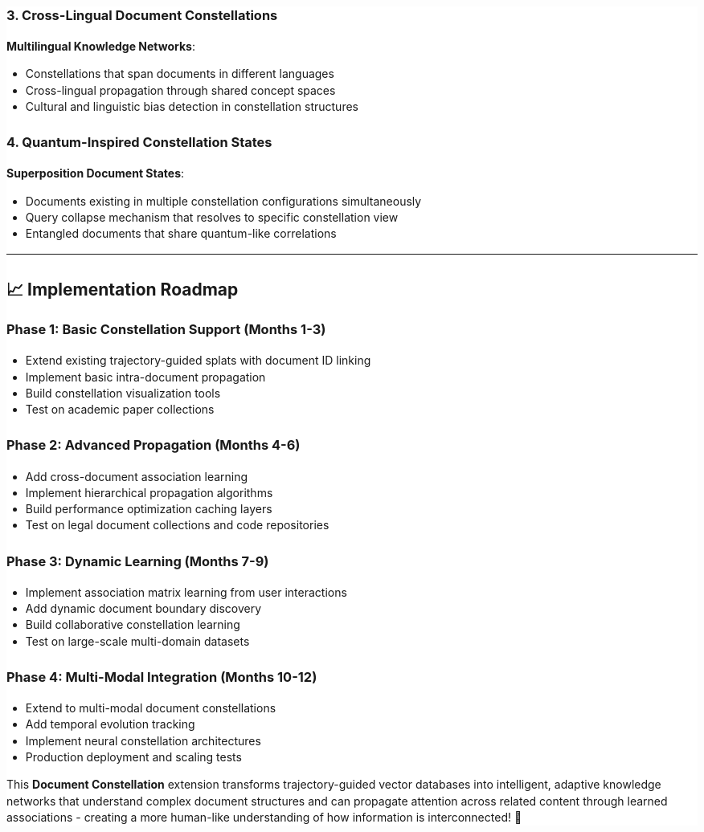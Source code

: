 ### 3. Cross-Lingual Document Constellations

**Multilingual Knowledge Networks**:
- Constellations that span documents in different languages
- Cross-lingual propagation through shared concept spaces
- Cultural and linguistic bias detection in constellation structures

### 4. Quantum-Inspired Constellation States

**Superposition Document States**:
- Documents existing in multiple constellation configurations simultaneously
- Query collapse mechanism that resolves to specific constellation view
- Entangled documents that share quantum-like correlations

---

## 📈 Implementation Roadmap

### Phase 1: Basic Constellation Support (Months 1-3)
- Extend existing trajectory-guided splats with document ID linking
- Implement basic intra-document propagation
- Build constellation visualization tools
- Test on academic paper collections

### Phase 2: Advanced Propagation (Months 4-6)
- Add cross-document association learning
- Implement hierarchical propagation algorithms
- Build performance optimization caching layers
- Test on legal document collections and code repositories

### Phase 3: Dynamic Learning (Months 7-9)
- Implement association matrix learning from user interactions
- Add dynamic document boundary discovery
- Build collaborative constellation learning
- Test on large-scale multi-domain datasets

### Phase 4: Multi-Modal Integration (Months 10-12)
- Extend to multi-modal document constellations
- Add temporal evolution tracking
- Implement neural constellation architectures
- Production deployment and scaling tests

This **Document Constellation** extension transforms trajectory-guided vector databases into intelligent, adaptive knowledge networks that understand complex document structures and can propagate attention across related content through learned associations - creating a more human-like understanding of how information is interconnected! 🌌
